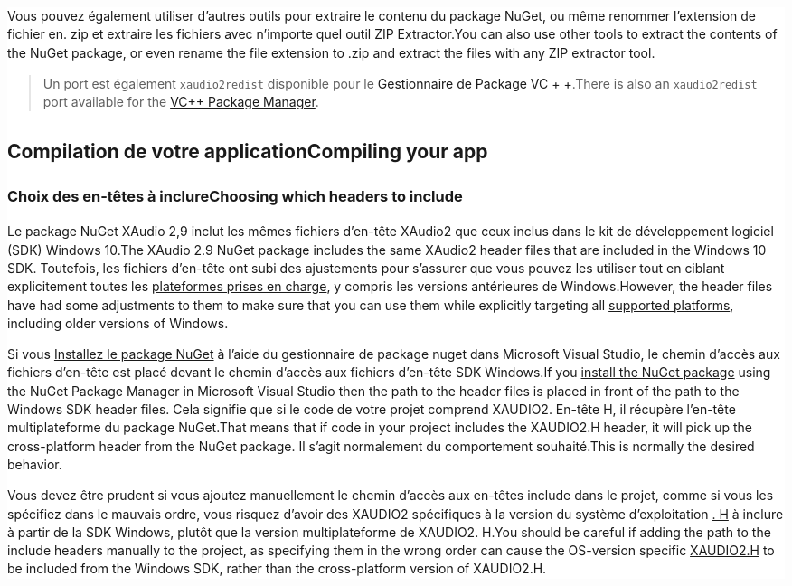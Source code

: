 <span data-ttu-id="6f077-124">Vous pouvez également utiliser d’autres outils pour extraire le contenu du package NuGet, ou même renommer l’extension de fichier en. zip et extraire les fichiers avec n’importe quel outil ZIP Extractor.</span><span class="sxs-lookup"><span data-stu-id="6f077-124">You can also use other tools to extract the contents of the NuGet package, or even rename the file extension to .zip and extract the files with any ZIP extractor tool.</span></span>

> <span data-ttu-id="6f077-125">Un port est également ``xaudio2redist`` disponible pour le [Gestionnaire de Package VC + +](https://github.com/microsoft/vcpkg).</span><span class="sxs-lookup"><span data-stu-id="6f077-125">There is also an ``xaudio2redist`` port available for the [VC++ Package Manager](https://github.com/microsoft/vcpkg).</span></span>

## <a name="compiling-your-app"></a><span data-ttu-id="6f077-126">Compilation de votre application</span><span class="sxs-lookup"><span data-stu-id="6f077-126">Compiling your app</span></span>

### <a name="choosing-which-headers-to-include"></a><span data-ttu-id="6f077-127">Choix des en-têtes à inclure</span><span class="sxs-lookup"><span data-stu-id="6f077-127">Choosing which headers to include</span></span>

<span data-ttu-id="6f077-128">Le package NuGet XAudio 2,9 inclut les mêmes fichiers d’en-tête XAudio2 que ceux inclus dans le kit de développement logiciel (SDK) Windows 10.</span><span class="sxs-lookup"><span data-stu-id="6f077-128">The XAudio 2.9 NuGet package includes the same XAudio2 header files that are included in the Windows 10 SDK.</span></span> <span data-ttu-id="6f077-129">Toutefois, les fichiers d’en-tête ont subi des ajustements pour s’assurer que vous pouvez les utiliser tout en ciblant explicitement toutes les [plateformes prises en charge](#supported-platforms), y compris les versions antérieures de Windows.</span><span class="sxs-lookup"><span data-stu-id="6f077-129">However, the header files have had some adjustments to them to make sure that you can use them while explicitly targeting all [supported platforms](#supported-platforms), including older versions of Windows.</span></span>

<span data-ttu-id="6f077-130">Si vous [Installez le package NuGet](#installing-the-nuget-package) à l’aide du gestionnaire de package nuget dans Microsoft Visual Studio, le chemin d’accès aux fichiers d’en-tête est placé devant le chemin d’accès aux fichiers d’en-tête SDK Windows.</span><span class="sxs-lookup"><span data-stu-id="6f077-130">If you [install the NuGet package](#installing-the-nuget-package) using the NuGet Package Manager in Microsoft Visual Studio then the path to the header files is placed in front of the path to the Windows SDK header files.</span></span> <span data-ttu-id="6f077-131">Cela signifie que si le code de votre projet comprend XAUDIO2. En-tête H, il récupère l’en-tête multiplateforme du package NuGet.</span><span class="sxs-lookup"><span data-stu-id="6f077-131">That means that if code in your project includes the XAUDIO2.H header, it will pick up the cross-platform header from the NuGet package.</span></span> <span data-ttu-id="6f077-132">Il s’agit normalement du comportement souhaité.</span><span class="sxs-lookup"><span data-stu-id="6f077-132">This is normally the desired behavior.</span></span>

<span data-ttu-id="6f077-133">Vous devez être prudent si vous ajoutez manuellement le chemin d’accès aux en-têtes include dans le projet, comme si vous les spécifiez dans le mauvais ordre, vous risquez d’avoir des XAUDIO2 spécifiques à la version du système d’exploitation [. H](/windows/win32/api/xaudio2/) à inclure à partir de la SDK Windows, plutôt que la version multiplateforme de XAUDIO2. H.</span><span class="sxs-lookup"><span data-stu-id="6f077-133">You should be careful if adding the path to the include headers manually to the project, as specifying them in the wrong order can cause the OS-version specific [XAUDIO2.H](/windows/win32/api/xaudio2/) to be included from the Windows SDK, rather than the cross-platform version of XAUDIO2.H.</span></span>
